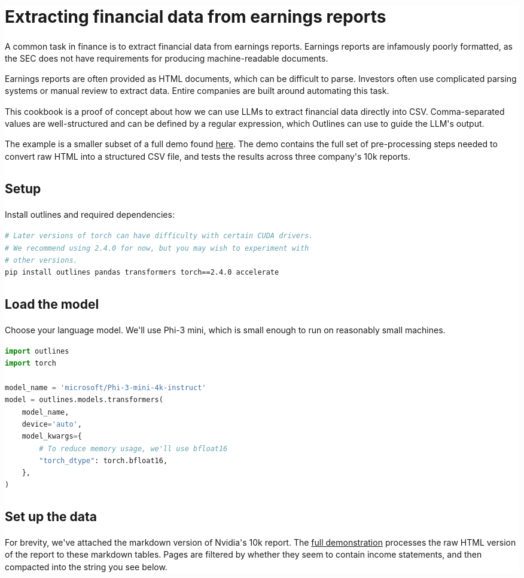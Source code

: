 # Extracting financial data from earnings reports

A common task in finance is to extract financial data from earnings reports. Earnings reports are infamously poorly formatted, as the SEC does not have requirements for producing machine-readable documents.

Earnings reports are often provided as HTML documents, which can be difficult to parse. Investors often use complicated parsing systems or manual review to extract data. Entire companies are built around automating this task.

This cookbook is a proof of concept about how we can use LLMs to extract financial data directly into CSV. Comma-separated values are well-structured and can be defined by a regular expression, which Outlines can use to guide the LLM's output.

The example is a smaller subset of a full demo found [here](https://github.com/dottxt-ai/demos/tree/main/earnings-reports). The demo contains the full set of pre-processing steps needed to convert raw HTML into a structured CSV file, and tests the results across three company's 10k reports.

## Setup

Install outlines and required dependencies:

```bash
# Later versions of torch can have difficulty with certain CUDA drivers.
# We recommend using 2.4.0 for now, but you may wish to experiment with
# other versions.
pip install outlines pandas transformers torch==2.4.0 accelerate
```

## Load the model

Choose your language model. We'll use Phi-3 mini, which is small enough to run on reasonably small machines.

```python
import outlines
import torch

model_name = 'microsoft/Phi-3-mini-4k-instruct'
model = outlines.models.transformers(
    model_name,
    device='auto',
    model_kwargs={
        # To reduce memory usage, we'll use bfloat16
        "torch_dtype": torch.bfloat16,
    },
)
```

## Set up the data

For brevity, we've attached the markdown version of Nvidia's 10k report. The [full demonstration](https://github.com/dottxt-ai/demos/tree/main/earnings-reports) processes the raw HTML version of the report to these markdown tables. Pages are filtered by whether they seem to contain income statements, and then compacted into the string you see below.
